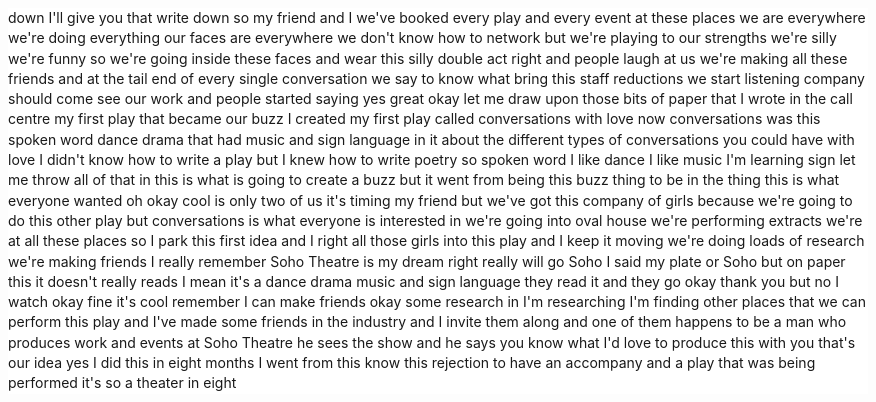 down I&#39;ll give you that write down so my
friend and I we&#39;ve booked every play and
every event at these places we are
everywhere we&#39;re doing everything our
faces are everywhere we don&#39;t know how
to network but we&#39;re playing to our
strengths we&#39;re silly we&#39;re funny so
we&#39;re going inside these faces and wear
this silly double act right and people
laugh at us we&#39;re making all these
friends and at the tail end of every
single conversation we say to know what
bring this staff reductions we start
listening company should come see our
work and people started saying yes great
okay
let me draw upon those bits of paper
that I wrote in the call centre my first
play that became our buzz I created my
first play called conversations with
love
now conversations was this spoken word
dance drama that had music and sign
language in it about the different types
of conversations you could have with
love I didn&#39;t know how to write a play
but I knew how to write poetry
so spoken word I like dance I like music
I&#39;m learning sign let me throw all of
that in this is what is going to create
a buzz but it went from being this buzz
thing to be in the thing this is what
everyone wanted oh okay cool is only two
of us it&#39;s timing my friend but we&#39;ve
got this company of girls because we&#39;re
going to do this other play but
conversations is what everyone is
interested in we&#39;re going into oval
house we&#39;re performing extracts we&#39;re at
all these places so I park this first
idea and I
right all those girls into this play and
I keep it moving we&#39;re doing loads of
research we&#39;re making friends I really
remember Soho Theatre is my dream right
really will go Soho I said my plate or
Soho but on paper this it doesn&#39;t really
reads I mean it&#39;s a dance drama music
and sign language they read it and they
go okay thank you but no I watch okay
fine it&#39;s cool remember I can make
friends okay some research in I&#39;m
researching I&#39;m finding other places
that we can perform this play and I&#39;ve
made some friends in the industry and I
invite them along and one of them
happens to be a man who produces work
and events at Soho Theatre he sees the
show and he says you know what I&#39;d love
to produce this with you that&#39;s our idea
yes I did this in eight months I went
from this know this rejection to have an
accompany and a play that was being
performed it&#39;s so a theater in eight